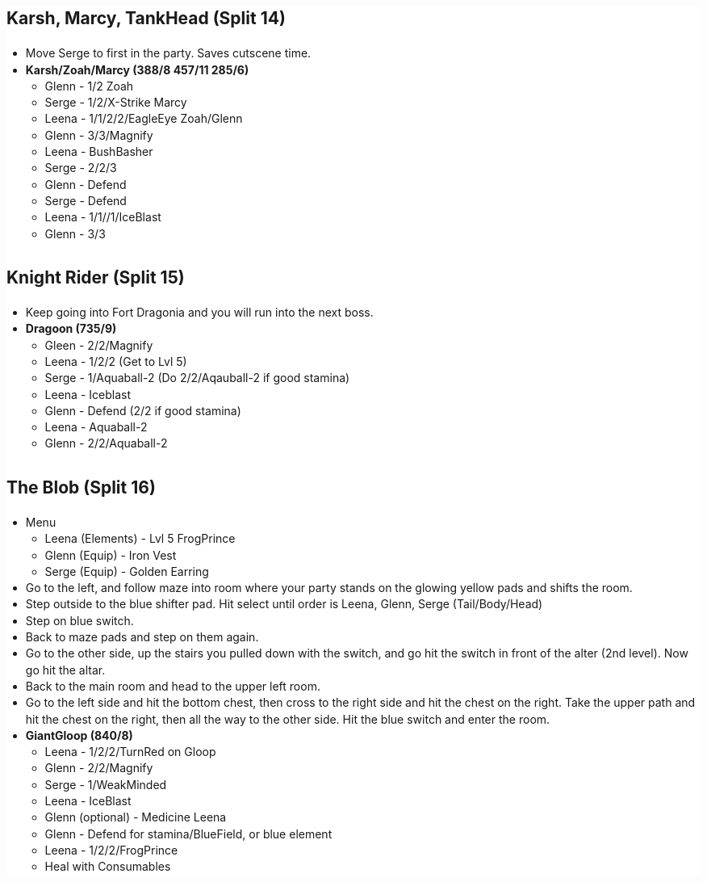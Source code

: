 ## Karsh, Marcy, TankHead (Split 14)

  * Move Serge to first in the party. Saves cutscene time.
  * **Karsh/Zoah/Marcy (388/8 457/11 285/6)**
    * Glenn - 1/2 Zoah
    * Serge - 1/2/X-Strike Marcy
    * Leena - 1/1/2/2/EagleEye Zoah/Glenn
    * Glenn - 3/3/Magnify
    * Leena - BushBasher
    * Serge - 2/2/3
    * Glenn - Defend
    * Serge - Defend
    * Leena - 1/1//1/IceBlast
    * Glenn - 3/3

## Knight Rider (Split 15)

  * Keep going into Fort Dragonia and you will run into the next boss.
  * **Dragoon (735/9)**
    * Gleen - 2/2/Magnify
    * Leena - 1/2/2 (Get to Lvl 5)
    * Serge - 1/Aquaball-2 (Do 2/2/Aqauball-2 if good stamina)
    * Leena - Iceblast
    * Glenn - Defend (2/2 if good stamina)
    * Leena - Aquaball-2
    * Glenn - 2/2/Aquaball-2

## The Blob (Split 16)

  * Menu
    * Leena (Elements) - Lvl 5 FrogPrince
    * Glenn (Equip) - Iron Vest
    * Serge (Equip) - Golden Earring
  * Go to the left, and follow maze into room where your party stands on the
    glowing yellow pads and shifts the room.
  * Step outside to the blue shifter pad. Hit select until order is Leena,
    Glenn, Serge (Tail/Body/Head)
  * Step on blue switch.
  * Back to maze pads and step on them again.
  * Go to the other side, up the stairs you pulled down with the switch, and go
    hit the switch in front of the alter (2nd level). Now go hit the altar.
  * Back to the main room and head to the upper left room.
  * Go to the left side and hit the bottom chest, then cross to the right side
    and hit the chest on the right. Take the upper path and hit the chest on the
    right, then all the way to the other side. Hit the blue switch and enter the
    room.
  * **GiantGloop (840/8)**
    * Leena - 1/2/2/TurnRed on Gloop
    * Glenn - 2/2/Magnify
    * Serge - 1/WeakMinded
    * Leena - IceBlast
    * Glenn (optional) - Medicine Leena
    * Glenn - Defend for stamina/BlueField, or blue element
    * Leena - 1/2/2/FrogPrince
    * Heal with Consumables
